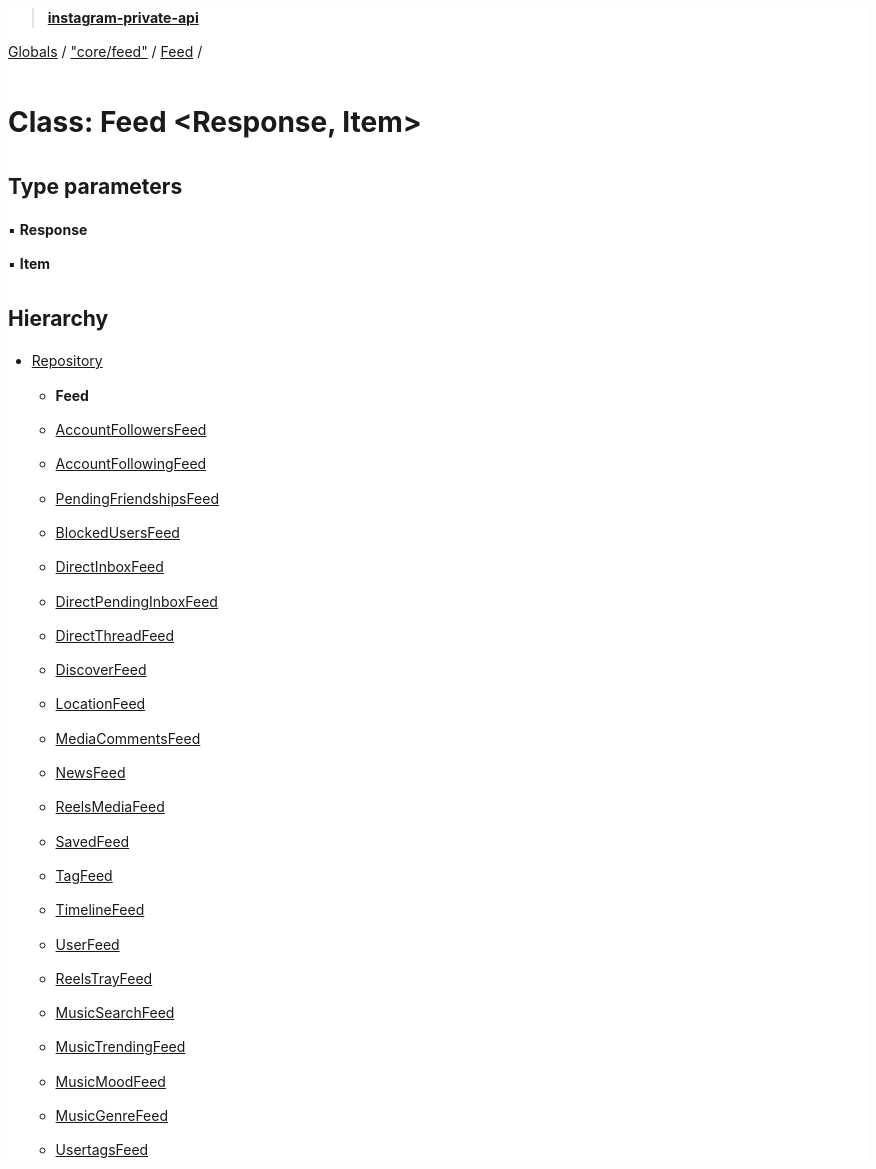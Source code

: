 > **[instagram-private-api](../README.md)**

[Globals](../README.md) / ["core/feed"](../modules/_core_feed_.md) / [Feed](_core_feed_.feed.md) /

# Class: Feed <**Response, Item**>

## Type parameters

▪ **Response**

▪ **Item**

## Hierarchy

- [Repository](_core_repository_.repository.md)

  - **Feed**

  - [AccountFollowersFeed](_feeds_account_followers_feed_.accountfollowersfeed.md)

  - [AccountFollowingFeed](_feeds_account_following_feed_.accountfollowingfeed.md)

  - [PendingFriendshipsFeed](_feeds_account_friendships_feed_.pendingfriendshipsfeed.md)

  - [BlockedUsersFeed](_feeds_blocked_users_feed_.blockedusersfeed.md)

  - [DirectInboxFeed](_feeds_direct_inbox_feed_.directinboxfeed.md)

  - [DirectPendingInboxFeed](_feeds_direct_pending_feed_.directpendinginboxfeed.md)

  - [DirectThreadFeed](_feeds_direct_thread_feed_.directthreadfeed.md)

  - [DiscoverFeed](_feeds_discover_feed_.discoverfeed.md)

  - [LocationFeed](_feeds_location_feed_.locationfeed.md)

  - [MediaCommentsFeed](_feeds_media_comments_feed_.mediacommentsfeed.md)

  - [NewsFeed](_feeds_news_feed_.newsfeed.md)

  - [ReelsMediaFeed](_feeds_reels_media_feed_.reelsmediafeed.md)

  - [SavedFeed](_feeds_saved_feed_.savedfeed.md)

  - [TagFeed](_feeds_tag_feed_.tagfeed.md)

  - [TimelineFeed](_feeds_timeline_feed_.timelinefeed.md)

  - [UserFeed](_feeds_user_feed_.userfeed.md)

  - [ReelsTrayFeed](_feeds_reels_tray_feed_.reelstrayfeed.md)

  - [MusicSearchFeed](_feeds_music_search_feed_.musicsearchfeed.md)

  - [MusicTrendingFeed](_feeds_music_trending_feed_.musictrendingfeed.md)

  - [MusicMoodFeed](_feeds_music_mood_feed_.musicmoodfeed.md)

  - [MusicGenreFeed](_feeds_music_genre_feed_.musicgenrefeed.md)

  - [UsertagsFeed](_feeds_usertags_feed_.usertagsfeed.md)
